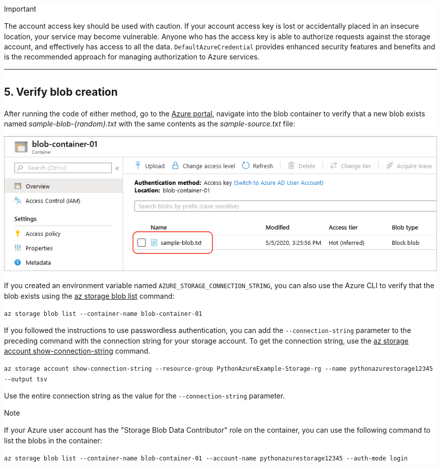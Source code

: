 > [!IMPORTANT]
> The account access key should be used with caution. If your account access key is lost or accidentally placed in an insecure location, your service may become vulnerable. Anyone who has the access key is able to authorize requests against the storage account, and effectively has access to all the data. `DefaultAzureCredential` provides enhanced security features and benefits and is the recommended approach for managing authorization to Azure services.

---

## 5. Verify blob creation

After running the code of either method, go to the [Azure portal](https://portal.azure.com), navigate into the blob container to verify that a new blob exists named *sample-blob-{random}.txt* with the same contents as the *sample-source.txt* file:

![Azure portal page for the blob container, showing the uploaded file](../../media/azure-sdk-example-storage/portal-blob-container-file.png)

If you created an environment variable named `AZURE_STORAGE_CONNECTION_STRING`, you can also use the Azure CLI to verify that the blob exists using the [az storage blob list](/cli/azure/storage/blob#az-storage-blob-list) command:

```azurecli
az storage blob list --container-name blob-container-01
```

If you followed the instructions to use passwordless authentication, you can add the `--connection-string` parameter to the preceding command with the connection string for your storage account. To get the connection string, use the [az storage account show-connection-string](/cli/azure/storage/account#az-storage-account-show-connection-string) command.

```azurecli
az storage account show-connection-string --resource-group PythonAzureExample-Storage-rg --name pythonazurestorage12345 --output tsv
```

Use the entire connection string as the value for the `--connection-string` parameter.

> [!NOTE]
> If your Azure user account has the "Storage Blob Data Contributor" role on the container, you can use the following command to list the blobs in the container:
>
> ```azurecli
> az storage blob list --container-name blob-container-01 --account-name pythonazurestorage12345 --auth-mode login
> ```
